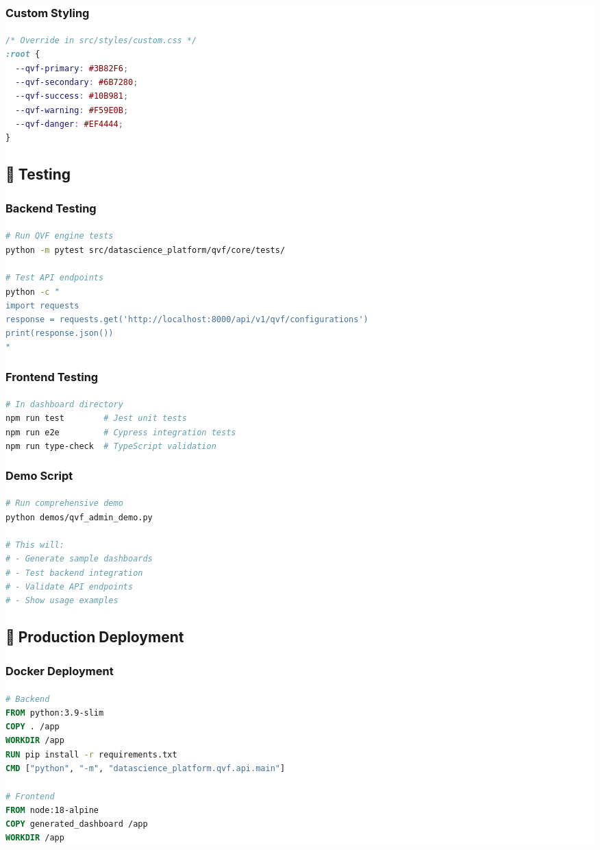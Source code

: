 ### Custom Styling
```css
/* Override in src/styles/custom.css */
:root {
  --qvf-primary: #3B82F6;
  --qvf-secondary: #6B7280;
  --qvf-success: #10B981;
  --qvf-warning: #F59E0B;
  --qvf-danger: #EF4444;
}
```

## 🧪 Testing

### Backend Testing
```bash
# Run QVF engine tests
python -m pytest src/datascience_platform/qvf/core/tests/

# Test API endpoints
python -c "
import requests
response = requests.get('http://localhost:8000/api/v1/qvf/configurations')
print(response.json())
"
```

### Frontend Testing
```bash
# In dashboard directory
npm run test        # Jest unit tests
npm run e2e         # Cypress integration tests
npm run type-check  # TypeScript validation
```

### Demo Script
```bash
# Run comprehensive demo
python demos/qvf_admin_demo.py

# This will:
# - Generate sample dashboards
# - Test backend integration
# - Validate API endpoints
# - Show usage examples
```

## 🚀 Production Deployment

### Docker Deployment
```dockerfile
# Backend
FROM python:3.9-slim
COPY . /app
WORKDIR /app
RUN pip install -r requirements.txt
CMD ["python", "-m", "datascience_platform.qvf.api.main"]

# Frontend
FROM node:18-alpine
COPY generated_dashboard /app
WORKDIR /app
```